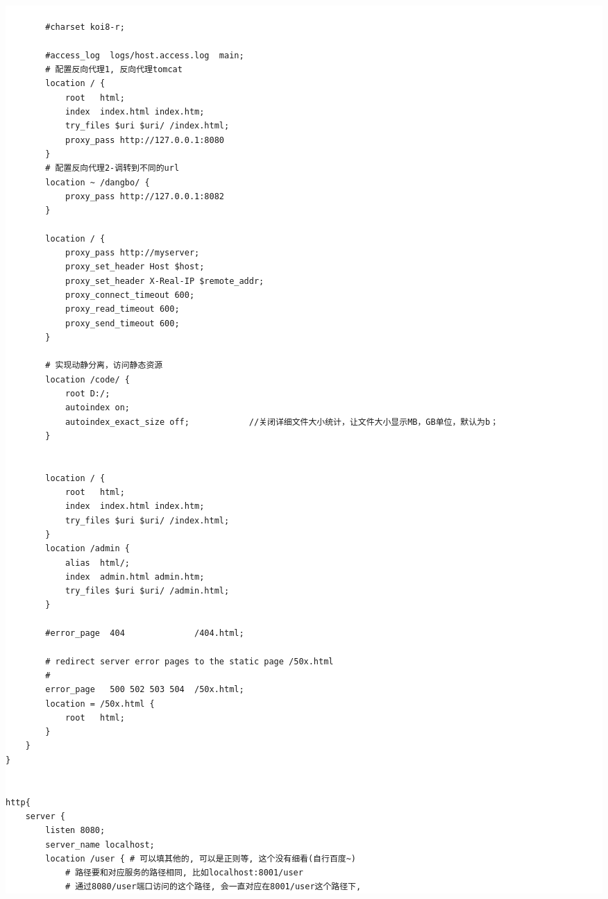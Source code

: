 ```shell

        #charset koi8-r;

        #access_log  logs/host.access.log  main;
		# 配置反向代理1, 反向代理tomcat
		location / {
			root   html;
			index  index.html index.htm;
			try_files $uri $uri/ /index.html;
			proxy_pass http://127.0.0.1:8080
		}
		# 配置反向代理2-调转到不同的url
		location ~ /dangbo/ {
			proxy_pass http://127.0.0.1:8082
        }

		location / {
			proxy_pass http://myserver;
			proxy_set_header Host $host;
            proxy_set_header X-Real-IP $remote_addr;
            proxy_connect_timeout 600;
            proxy_read_timeout 600;
            proxy_send_timeout 600;
		}

		# 实现动静分离，访问静态资源
		location /code/ {
			root D:/;
			autoindex on;
			autoindex_exact_size off;            //关闭详细文件大小统计，让文件大小显示MB，GB单位，默认为b；
		}


		location / {
			root   html;
		    index  index.html index.htm;
			try_files $uri $uri/ /index.html;
		}
		location /admin {
			alias  html/;
		    index  admin.html admin.htm;
			try_files $uri $uri/ /admin.html;
		}

        #error_page  404              /404.html;

        # redirect server error pages to the static page /50x.html
        #
        error_page   500 502 503 504  /50x.html;
        location = /50x.html {
            root   html;
        }
    }
}


http{
    server {
        listen 8080;
        server_name localhost;
        location /user { # 可以填其他的, 可以是正则等, 这个没有细看(自行百度~)
            # 路径要和对应服务的路径相同, 比如localhost:8001/user
            # 通过8080/user端口访问的这个路径, 会一直对应在8001/user这个路径下,
```